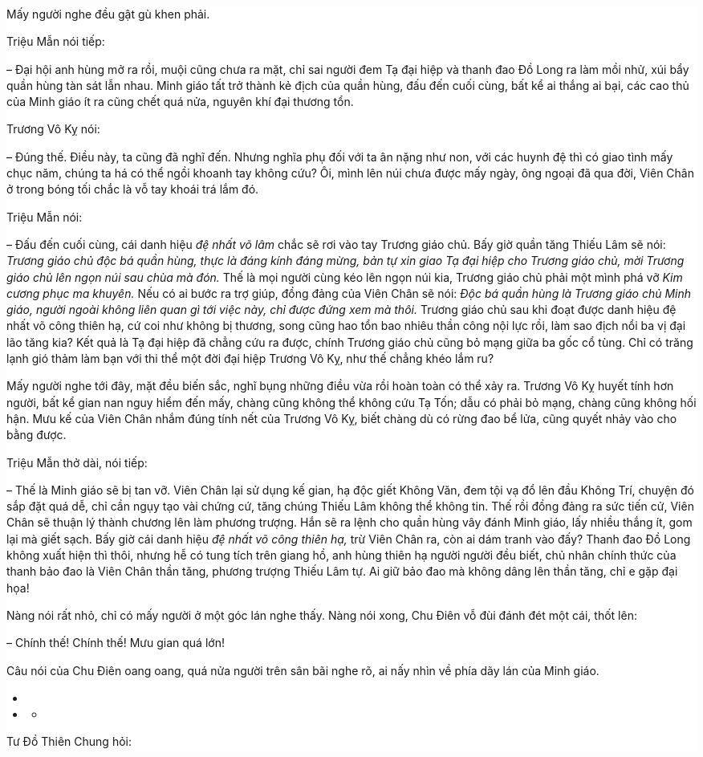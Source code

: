 Mấy người nghe đều gật gù khen phải.

Triệu Mẫn nói tiếp:

– Đại hội anh hùng mở ra rồi, muội cũng chưa ra mặt, chỉ sai người đem Tạ đại hiệp và thanh đao Đồ Long ra làm mồi nhử, xúi bẩy quần hùng tàn sát lẫn nhau. Minh giáo tất trở thành kẻ địch của quần hùng, đấu đến cuối cùng, bất kể ai thắng ai bại, các cao thủ của Minh giáo ít ra cũng chết quá nửa, nguyên khí đại thương tổn.

Trương Vô Kỵ nói:

– Đúng thế. Điều này, ta cũng đã nghĩ đến. Nhưng nghĩa phụ đối với ta ân nặng như non, với các huynh đệ thì có giao tình mấy chục năm, chúng ta há có thể ngồi khoanh tay không cứu? Ôi, mình lên núi chưa được mấy ngày, ông ngoại đã qua đời, Viên Chân ở trong bóng tối chắc là vỗ tay khoái trá lắm đó.

Triệu Mẫn nói:

– Đấu đến cuối cùng, cái danh hiệu _đệ nhất võ lâm_ chắc sẽ rơi vào tay Trương giáo chủ. Bấy giờ quần tăng Thiếu Lâm sẽ nói: _Trương giáo chủ độc bá quần hùng, thực là đáng kính đáng mừng, bản tự xin giao Tạ đại hiệp cho Trương giáo chủ, mời Trương giáo chủ lên ngọn núi sau chùa mà đón._ Thế là mọi người cùng kéo lên ngọn núi kia, Trương giáo chủ phải một mình phá vỡ _Kim cương phục ma khuyên._ Nếu có ai bước ra trợ giúp, đồng đảng của Viên Chân sẽ nói: _Độc bá quần hùng là Trương giáo chủ Minh giáo, người ngoài không liên quan gì tới việc này, chỉ được đứng xem mà thôi._ Trương giáo chủ sau khi đoạt được danh hiệu đệ nhất võ công thiên hạ, cứ coi như không bị thương, song cũng hao tổn bao nhiêu thần công nội lực rồi, làm sao địch nổi ba vị đại lão tăng kia? Kết quả là Tạ đại hiệp đã chẳng cứu ra được, chính Trương giáo chủ cũng bỏ mạng giữa ba gốc cổ tùng. Chỉ có trăng lạnh gió thảm làm bạn với thi thể một đời đại hiệp Trương Vô Kỵ, như thế chẳng khéo lắm ru?

Mấy người nghe tới đây, mặt đều biến sắc, nghĩ bụng những điều vừa rồi hoàn toàn có thể xảy ra. Trương Vô Kỵ huyết tính hơn người, bất kể gian nan nguy hiểm đến mấy, chàng cũng không thể không cứu Tạ Tốn; dẫu có phải bỏ mạng, chàng cũng không hối hận. Mưu kế của Viên Chân nhắm đúng tính nết của Trương Vô Kỵ, biết chàng dù có rừng đao bể lửa, cũng quyết nhảy vào cho bằng được.

Triệu Mẫn thở dài, nói tiếp:

– Thế là Minh giáo sẽ bị tan vỡ. Viên Chân lại sử dụng kế gian, hạ độc giết Không Văn, đem tội vạ đổ lên đầu Không Trí, chuyện đó sắp đặt quá dễ, chỉ cần ngụy tạo vài chứng cứ, tăng chúng Thiếu Lâm không thể không tin. Thế rồi đồng đảng ra sức tiến cử, Viên Chân sẽ thuận lý thành chương lên làm phương trượng. Hắn sẽ ra lệnh cho quần hùng vây đánh Minh giáo, lấy nhiều thắng ít, gom lại mà giết sạch. Bấy giờ cái danh hiệu _đệ nhất võ công thiên hạ,_ trừ Viên Chân ra, còn ai dám tranh vào đấy? Thanh đao Đồ Long không xuất hiện thì thôi, nhưng hễ có tung tích trên giang hồ, anh hùng thiên hạ người người đều biết, chủ nhân chính thức của thanh bảo đao là Viên Chân thần tăng, phương trượng Thiếu Lâm tự. Ai giữ bảo đao mà không dâng lên thần tăng, chỉ e gặp đại họa!

Nàng nói rất nhỏ, chỉ có mấy người ở một góc lán nghe thấy. Nàng nói xong, Chu Điên vỗ đùi đánh đét một cái, thốt lên:

– Chính thế! Chính thế! Mưu gian quá lớn!

Câu nói của Chu Điên oang oang, quá nửa người trên sân bãi nghe rõ, ai nấy nhìn về phía dãy lán của Minh giáo.

*

*   *

Tư Đồ Thiên Chung hỏi:
